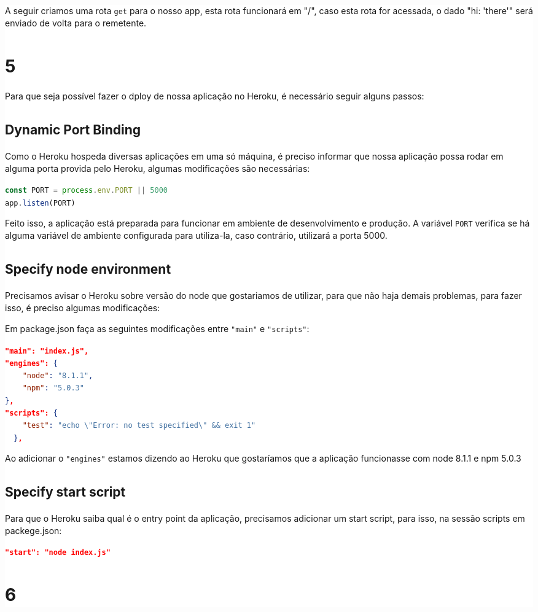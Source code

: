A seguir criamos uma rota `get` para o nosso app, esta rota funcionará em "/", caso esta rota for acessada, o dado "hi: 'there'" será enviado de volta para o remetente.

# 5 

Para que seja possível fazer o dploy de nossa aplicação no Heroku, é necessário seguir alguns passos:

## Dynamic Port Binding

Como o Heroku hospeda diversas aplicações em uma só máquina, é preciso informar que nossa aplicação possa rodar em alguma porta provida pelo Heroku, algumas modificações são necessárias:

```javascript
const PORT = process.env.PORT || 5000
app.listen(PORT)
```

Feito isso, a aplicação está preparada para funcionar em ambiente de desenvolvimento e produção. A variável `PORT` verifica se há alguma variável de ambiente configurada para utiliza-la, caso contrário, utilizará a porta 5000.

## Specify node environment

Precisamos avisar o Heroku sobre versão do node que gostariamos de utilizar, para que não haja demais problemas, para fazer isso, é preciso algumas modificações:

Em package.json faça as seguintes modificações entre `"main"` e `"scripts"`:

```json
"main": "index.js",
"engines": {
    "node": "8.1.1",
    "npm": "5.0.3"
},
"scripts": {
    "test": "echo \"Error: no test specified\" && exit 1"
  },
```

Ao adicionar o `"engines"` estamos dizendo ao Heroku que gostaríamos que a aplicação funcionasse com node 8.1.1 e npm 5.0.3

## Specify start script

Para que o Heroku saiba qual é o entry point da aplicação, precisamos adicionar um start script, para isso, na sessão scripts em packege.json:

```json
"start": "node index.js"
```

# 6 
